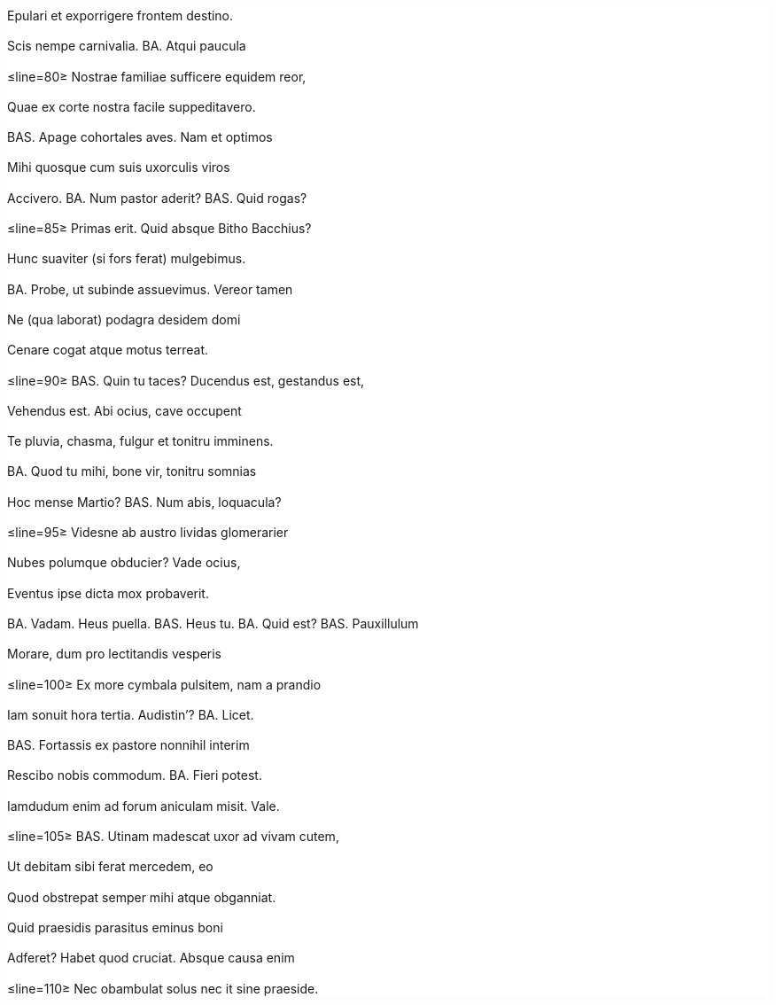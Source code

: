 Epulari et exporrigere frontem destino.

Scis nempe carnivalia. BA. Atqui paucula

≤line=80≥ Nostrae familiae sufficere equidem reor,

Quae ex corte nostra facile suppeditavero.

BAS. Apage cohortales aves. Nam et optimos

Mihi quosque cum suis uxorculis viros

Accivero. BA. Num pastor aderit? BAS. Quid rogas?

≤line=85≥ Primas erit. Quid absque Bitho Bacchius?

Hunc suaviter (si fors ferat) mulgebimus.

BA. Probe, ut subinde assuevimus. Vereor tamen

Ne (qua laborat) podagra desidem domi

Cenare cogat atque motus terreat.

≤line=90≥ BAS. Quin tu taces? Ducendus est, gestandus est,

Vehendus est. Abi ocius, cave occupent

Te pluvia, chasma, fulgur et tonitru imminens.

BA. Quod tu mihi, bone vir, tonitru somnias

Hoc mense Martio? BAS. Num abis, loquacula?

≤line=95≥ Videsne ab austro lividas glomerarier

Nubes polumque obducier? Vade ocius,

Eventus ipse dicta mox probaverit.

BA. Vadam. Heus puella. BAS. Heus tu. BA. Quid est? BAS. Pauxillulum

Morare, dum pro lectitandis vesperis

≤line=100≥ Ex more cymbala pulsitem, nam a prandio

Iam sonuit hora tertia. Audistin’? BA. Licet.

BAS. Fortassis ex pastore nonnihil interim

Rescibo nobis commodum. BA. Fieri potest.

Iamdudum enim ad forum aniculam misit. Vale.

≤line=105≥ BAS. Utinam madescat uxor ad vivam cutem,

Ut debitam sibi ferat mercedem, eo

Quod obstrepat semper mihi atque obganniat.

Quid praesidis parasitus eminus boni

Adferet? Habet quod cruciat. Absque causa enim

≤line=110≥ Nec obambulat solus nec it sine praeside.
